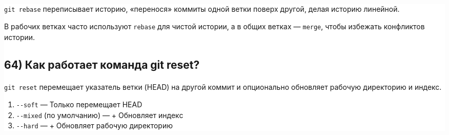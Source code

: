 `git rebase` переписывает историю, «перенося» коммиты одной ветки поверх другой,
делая историю линейной.

В рабочих ветках часто используют `rebase` для чистой истории,
а в общих ветках — `merge`, чтобы избежать конфликтов истории.

## 64) Как работает команда git reset?
`git reset` перемещает указатель ветки (HEAD) на другой коммит и опционально обновляет рабочую директорию и индекс.
1. `--soft` — Только перемещает HEAD
2. `--mixed` (по умолчанию) — + Обновляет индекс
3. `--hard` — + Обновляет рабочую директорию